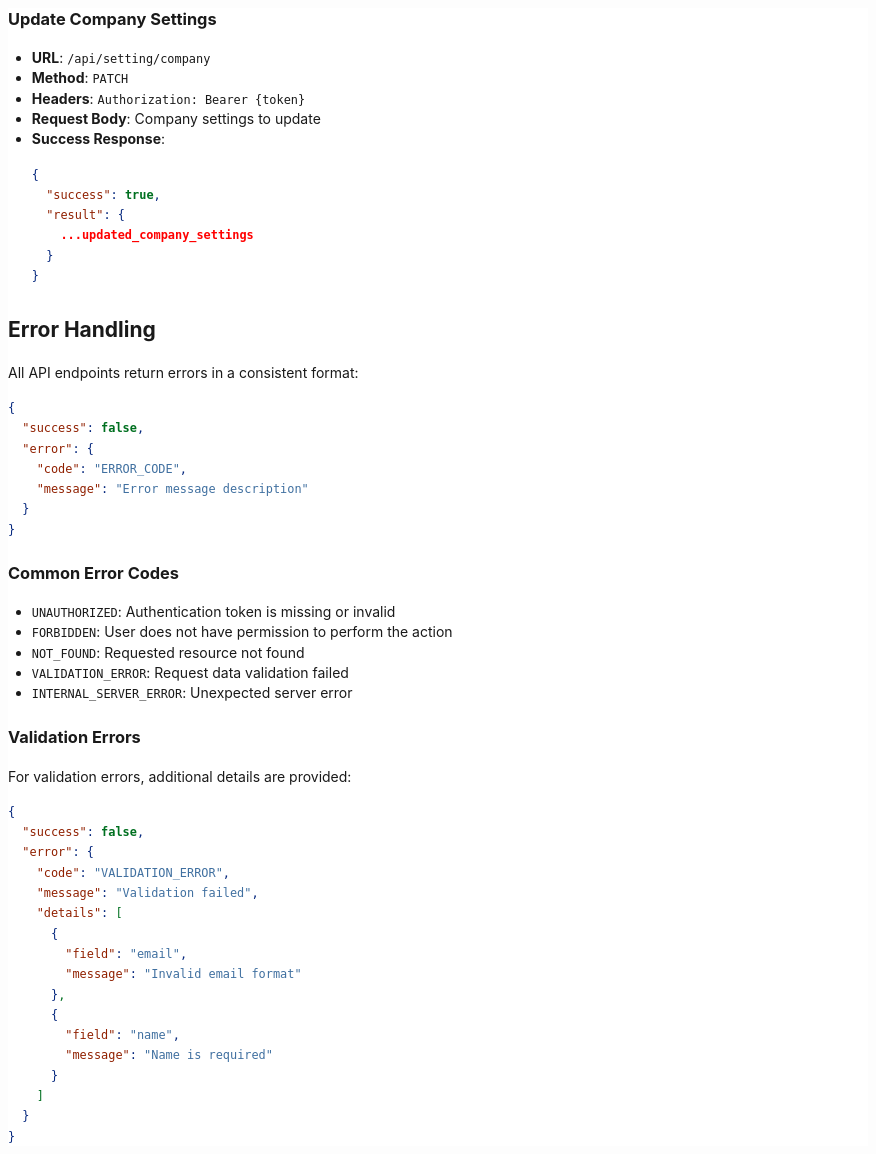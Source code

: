 ### Update Company Settings

- **URL**: `/api/setting/company`
- **Method**: `PATCH`
- **Headers**: `Authorization: Bearer {token}`
- **Request Body**: Company settings to update
- **Success Response**:
  ```json
  {
    "success": true,
    "result": {
      ...updated_company_settings
    }
  }
  ```

## Error Handling

All API endpoints return errors in a consistent format:

```json
{
  "success": false,
  "error": {
    "code": "ERROR_CODE",
    "message": "Error message description"
  }
}
```

### Common Error Codes

- `UNAUTHORIZED`: Authentication token is missing or invalid
- `FORBIDDEN`: User does not have permission to perform the action
- `NOT_FOUND`: Requested resource not found
- `VALIDATION_ERROR`: Request data validation failed
- `INTERNAL_SERVER_ERROR`: Unexpected server error

### Validation Errors

For validation errors, additional details are provided:

```json
{
  "success": false,
  "error": {
    "code": "VALIDATION_ERROR",
    "message": "Validation failed",
    "details": [
      {
        "field": "email",
        "message": "Invalid email format"
      },
      {
        "field": "name",
        "message": "Name is required"
      }
    ]
  }
}
```